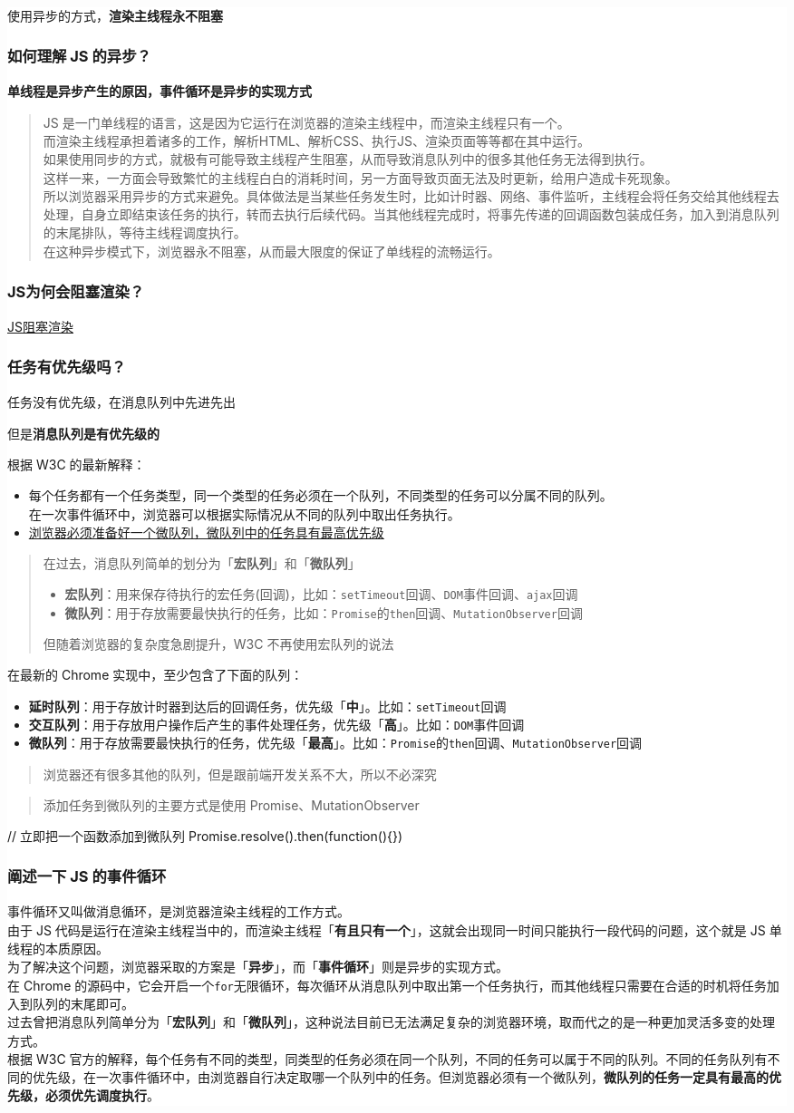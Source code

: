使用异步的方式，**渲染主线程永不阻塞**


### 如何理解 JS 的异步？

**单线程是异步产生的原因，事件循环是异步的实现方式**

> JS 是一门单线程的语言，这是因为它运行在浏览器的渲染主线程中，而渲染主线程只有一个。<br /> 而渲染主线程承担着诸多的工作，解析HTML、解析CSS、执行JS、渲染页面等等都在其中运行。<br /> 如果使用同步的方式，就极有可能导致主线程产生阻塞，从而导致消息队列中的很多其他任务无法得到执行。<br /> 这样一来，一方面会导致繁忙的主线程白白的消耗时间，另一方面导致页面无法及时更新，给用户造成卡死现象。<br /> 所以浏览器采用异步的方式来避免。具体做法是当某些任务发生时，比如计时器、网络、事件监听，主线程会将任务交给其他线程去处理，自身立即结束该任务的执行，转而去执行后续代码。当其他线程完成时，将事先传递的回调函数包装成任务，加入到消息队列的末尾排队，等待主线程调度执行。<br /> 在这种异步模式下，浏览器永不阻塞，从而最大限度的保证了单线程的流畅运行。


### JS为何会阻塞渲染？
[JS阻塞渲染](https://codepen.io/welives/embed/LYMZLmv?default-tab=js%2Cresult ':include :type=iframe width=100% height=300px scrolling=no frameborder=no loading=lazy allowtransparency=true allowfullscreen=true')


### 任务有优先级吗？

任务没有优先级，在消息队列中先进先出

但是**消息队列是有优先级的**

根据 W3C 的最新解释：
- 每个任务都有一个任务类型，同一个类型的任务必须在一个队列，不同类型的任务可以分属不同的队列。<br /> 在一次事件循环中，浏览器可以根据实际情况从不同的队列中取出任务执行。
- [浏览器必须准备好一个微队列，微队列中的任务具有最高优先级](https://html.spec.whatwg.org/multipage/webappapis.html#perform-a-microtask-checkpoint)

> 在过去，消息队列简单的划分为「**宏队列**」和「**微队列**」
> - **宏队列**：用来保存待执行的宏任务(回调)，比如：`setTimeout`回调、`DOM`事件回调、`ajax`回调
> - **微队列**：用于存放需要最快执行的任务，比如：`Promise`的`then`回调、`MutationObserver`回调
>
> 但随着浏览器的复杂度急剧提升，W3C 不再使用宏队列的说法

在最新的 Chrome 实现中，至少包含了下面的队列：
- **延时队列**：用于存放计时器到达后的回调任务，优先级「**中**」。比如：`setTimeout`回调
- **交互队列**：用于存放用户操作后产生的事件处理任务，优先级「**高**」。比如：`DOM`事件回调
- **微队列**：用于存放需要最快执行的任务，优先级「**最高**」。比如：`Promise`的`then`回调、`MutationObserver`回调

> 浏览器还有很多其他的队列，但是跟前端开发关系不大，所以不必深究

> 添加任务到微队列的主要方式是使用 Promise、MutationObserver 
> 
> ```js
// 立即把一个函数添加到微队列
Promise.resolve().then(function(){})
> ```


### 阐述一下 JS 的事件循环

事件循环又叫做消息循环，是浏览器渲染主线程的工作方式。<br /> 由于 JS 代码是运行在渲染主线程当中的，而渲染主线程「**有且只有一个**」，这就会出现同一时间只能执行一段代码的问题，这个就是 JS 单线程的本质原因。<br /> 为了解决这个问题，浏览器采取的方案是「**异步**」，而「**事件循环**」则是异步的实现方式。 <br /> 在 Chrome 的源码中，它会开启一个`for`无限循环，每次循环从消息队列中取出第一个任务执行，而其他线程只需要在合适的时机将任务加入到队列的末尾即可。<br /> 过去曾把消息队列简单分为「**宏队列**」和「**微队列**」，这种说法目前已无法满足复杂的浏览器环境，取而代之的是一种更加灵活多变的处理方式。<br /> 根据 W3C 官方的解释，每个任务有不同的类型，同类型的任务必须在同一个队列，不同的任务可以属于不同的队列。不同的任务队列有不同的优先级，在一次事件循环中，由浏览器自行决定取哪一个队列中的任务。但浏览器必须有一个微队列，**微队列的任务一定具有最高的优先级，必须优先调度执行**。

